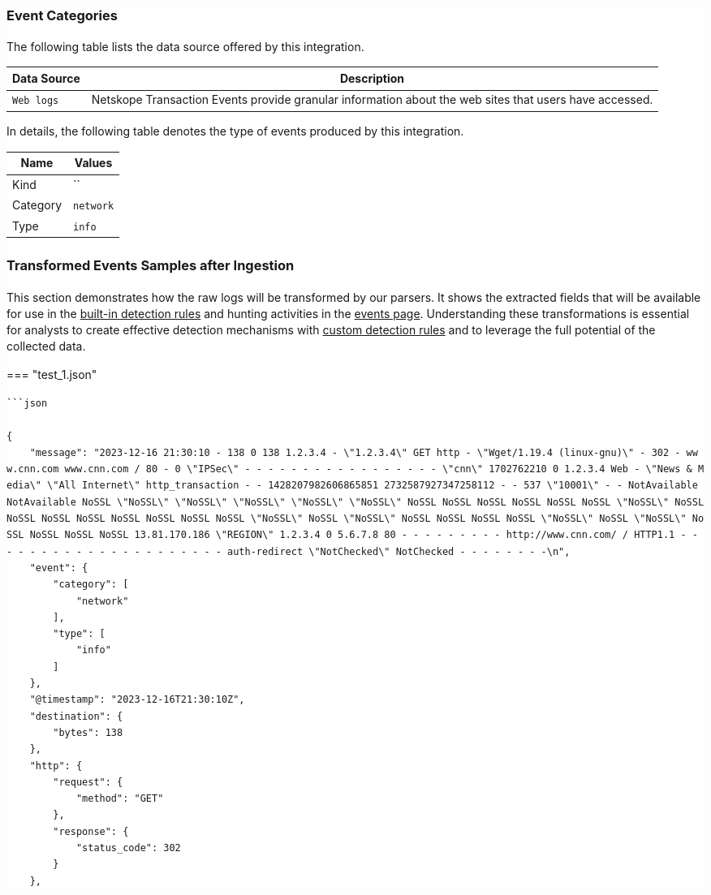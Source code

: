 
### Event Categories


The following table lists the data source offered by this integration.

| Data Source | Description                          |
| ----------- | ------------------------------------ |
| `Web logs` | Netskope Transaction Events provide granular information about the web sites that users have accessed. |





In details, the following table denotes the type of events produced by this integration.

| Name | Values |
| ---- | ------ |
| Kind | `` |
| Category | `network` |
| Type | `info` |




### Transformed Events Samples after Ingestion

This section demonstrates how the raw logs will be transformed by our parsers. It shows the extracted fields that will be available for use in the [built-in detection rules](/xdr/features/detect/rules_catalog.md) and hunting activities in the [events page](/xdr/features/investigate/events.md). Understanding these transformations is essential for analysts to create effective detection mechanisms with [custom detection rules](/xdr/features/detect/sigma.md) and to leverage the full potential of the collected data.

=== "test_1.json"

    ```json
	
    {
        "message": "2023-12-16 21:30:10 - 138 0 138 1.2.3.4 - \"1.2.3.4\" GET http - \"Wget/1.19.4 (linux-gnu)\" - 302 - www.cnn.com www.cnn.com / 80 - 0 \"IPSec\" - - - - - - - - - - - - - - - - - \"cnn\" 1702762210 0 1.2.3.4 Web - \"News & Media\" \"All Internet\" http_transaction - - 1428207982606865851 2732587927347258112 - - 537 \"10001\" - - NotAvailable NotAvailable NoSSL \"NoSSL\" \"NoSSL\" \"NoSSL\" \"NoSSL\" \"NoSSL\" NoSSL NoSSL NoSSL NoSSL NoSSL NoSSL \"NoSSL\" NoSSL NoSSL NoSSL NoSSL NoSSL NoSSL NoSSL NoSSL \"NoSSL\" NoSSL \"NoSSL\" NoSSL NoSSL NoSSL NoSSL \"NoSSL\" NoSSL \"NoSSL\" NoSSL NoSSL NoSSL NoSSL 13.81.170.186 \"REGION\" 1.2.3.4 0 5.6.7.8 80 - - - - - - - - - http://www.cnn.com/ / HTTP1.1 - - - - - - - - - - - - - - - - - - - - - auth-redirect \"NotChecked\" NotChecked - - - - - - - -\n",
        "event": {
            "category": [
                "network"
            ],
            "type": [
                "info"
            ]
        },
        "@timestamp": "2023-12-16T21:30:10Z",
        "destination": {
            "bytes": 138
        },
        "http": {
            "request": {
                "method": "GET"
            },
            "response": {
                "status_code": 302
            }
        },